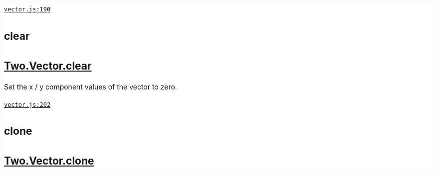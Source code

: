 </div>



<div class="meta">

  [`vector.js:190`](https://github.com/jonobr1/two.js/blob/dev/C:\Users\pures\Jono\two-js\src/vector.js#L190)

</div>






</div>



<div class="instance function ">

## clear

<h2 class="longname" aria-hidden="true"><a href="#clear"><span class="prefix">Two.Vector.</span><span class="shortname">clear</span></a></h2>















<div class="description">

Set the x / y component values of the vector to zero.

</div>



<div class="meta">

  [`vector.js:202`](https://github.com/jonobr1/two.js/blob/dev/C:\Users\pures\Jono\two-js\src/vector.js#L202)

</div>






</div>



<div class="instance function ">

## clone

<h2 class="longname" aria-hidden="true"><a href="#clone"><span class="prefix">Two.Vector.</span><span class="shortname">clone</span></a></h2>
